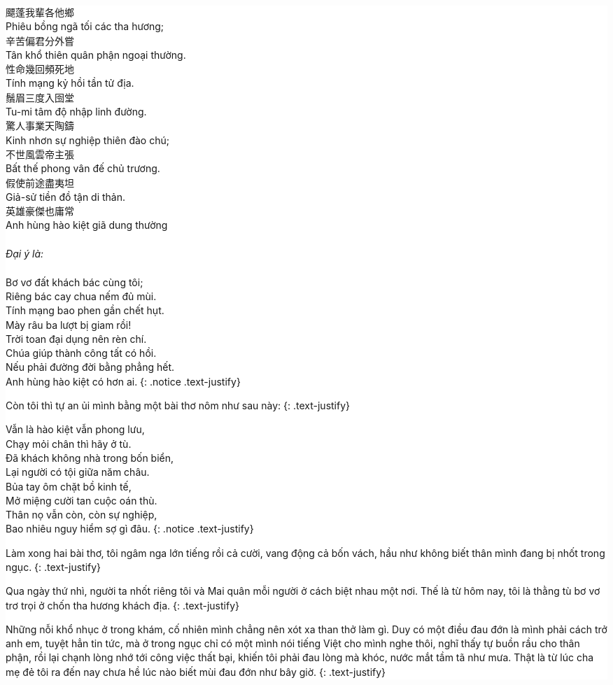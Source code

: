 飃蓬我輩各他鄉\
Phiêu bồng ngã tối các tha hương;\
辛苦偏君分外嘗\
Tân khổ thiên quân phận ngoại thường.\
性命幾回頻死地\
Tính mạng kỷ hồi tần tử địa.\
鬚眉三度入囹堂\
Tu-mi tâm độ nhập linh đường.\
驚人事業天陶鑄\
Kinh nhơn sự nghiệp thiên đào chú;\
不世風雲帝主張\
Bất thế phong vân đế chủ trương.\
假使前途盡夷坦\
Giả-sử tiền đồ tận di thản.\
英雄豪傑也庸常\
Anh hùng hào kiệt giã dung thường\
 \
*Đại ý là:*\
 \
Bơ vơ đất khách bác cùng tôi;\
Riêng bác cay chua nếm đủ mùi.\
Tính mạng bao phen gần chết hụt.\
Mày râu ba lượt bị giam rồi!\
Trời toan đại dụng nên rèn chí.\
Chúa giúp thành công tất có hồi.\
Nếu phải đường đời bằng phẳng hết.\
Anh hùng hào kiệt có hơn ai.
{: .notice .text-justify}

Còn tôi thì tự an ủi mình bằng một bài thơ nôm như sau này:
{: .text-justify}

Vẫn là hào kiệt vẫn phong lưu,\
Chạy mỏi chân thì hãy ở tù.\
Đã khách không nhà trong bốn biển,\
Lại người có tội giữa năm châu.\
Bủa tay ôm chặt bồ kinh tế,\
Mở miệng cười tan cuộc oán thù.\
Thân nọ vẫn còn, còn sự nghiệp,\
Bao nhiêu nguy hiểm sợ gì đâu.
{: .notice .text-justify}

Làm xong hai bài thơ, tôi ngâm nga lớn tiếng rồi cả cười, vang động cả bốn vách, hầu như không biết thân mình đang bị nhốt trong ngục.
{: .text-justify}

Qua ngày thứ nhì, người ta nhốt riêng tôi và Mai quân mỗi người ở cách biệt nhau một nơi. Thế là từ hôm nay, tôi là thằng tù bơ vơ trơ trọi ở chốn tha hương khách địa.
{: .text-justify}

Những nỗi khổ nhục ở trong khám, cố nhiên mình chẳng nên xót xa than thở làm gì. Duy có một điều đau đớn là mình phải cách trở anh em, tuyệt hẳn tin tức, mà ở trong ngục chỉ có một mình nói tiếng Việt cho mình nghe thôi, nghĩ thấy tự buồn rầu cho thân phận, rồi lại chạnh lòng nhớ tới công việc thất bại, khiến tôi phải đau lòng mà khóc, nước mắt tầm tã như mưa. Thật là từ lúc cha mẹ đẻ tôi ra đến nay chưa hề lúc nào biết mùi đau đớn như bây giờ.
{: .text-justify}
